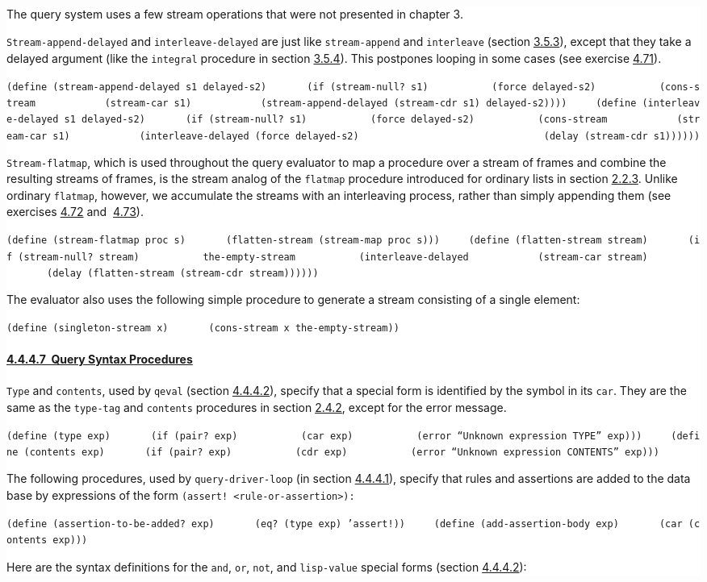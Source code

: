 The query system uses a few stream operations that were not presented in
chapter 3.

`Stream-append-delayed` and `interleave-delayed` are just like
`stream-append` and `interleave`
(section [3.5.3](book-Z-H-24.html#%_sec_3.5.3)), except that they take a
delayed argument (like the `integral` procedure in
section [3.5.4](book-Z-H-24.html#%_sec_3.5.4)). This postpones looping
in some cases (see exercise [4.71](#%_thm_4.71)).

`(define (stream-append-delayed s1 delayed-s2)       (if (stream-null? s1)           (force delayed-s2)           (cons-stream            (stream-car s1)            (stream-append-delayed (stream-cdr s1) delayed-s2))))     (define (interleave-delayed s1 delayed-s2)       (if (stream-null? s1)           (force delayed-s2)           (cons-stream            (stream-car s1)            (interleave-delayed (force delayed-s2)                                (delay (stream-cdr s1))))))`

`Stream-flatmap`, which is used throughout the query evaluator to map a
procedure over a stream of frames and combine the resulting streams of
frames, is the stream analog of the `flatmap` procedure introduced for
ordinary lists in section [2.2.3](book-Z-H-15.html#%_sec_2.2.3). Unlike
ordinary `flatmap`, however, we accumulate the streams with an
interleaving process, rather than simply appending them (see
exercises [4.72](#%_thm_4.72) and  [4.73](#%_thm_4.73)).

`(define (stream-flatmap proc s)       (flatten-stream (stream-map proc s)))     (define (flatten-stream stream)       (if (stream-null? stream)           the-empty-stream           (interleave-delayed            (stream-car stream)            (delay (flatten-stream (stream-cdr stream))))))`

The evaluator also uses the following simple procedure to generate a
stream consisting of a single element:

`(define (singleton-stream x)       (cons-stream x the-empty-stream))`

#### [4.4.4.7  Query Syntax Procedures](book-Z-H-4.html#%_toc_%_sec_4.4.4.7)

`Type` and `contents`, used by `qeval`
(section [4.4.4.2](#%_sec_4.4.4.2)), specify that a special form is
identified by the symbol in its `car`. They are the same as the
`type-tag` and `contents` procedures in
section [2.4.2](book-Z-H-17.html#%_sec_2.4.2), except for the error
message.

`(define (type exp)       (if (pair? exp)           (car exp)           (error “Unknown expression TYPE” exp)))     (define (contents exp)       (if (pair? exp)           (cdr exp)           (error “Unknown expression CONTENTS” exp)))`

The following procedures, used by `query-driver-loop` (in section
[4.4.4.1](#%_sec_4.4.4.1)), specify that rules and assertions are added
to the data base by expressions of the form
`(assert! <rule-or-assertion>):`

`(define (assertion-to-be-added? exp)       (eq? (type exp) ’assert!))     (define (add-assertion-body exp)       (car (contents exp)))`

Here are the syntax definitions for the `and`, `or`, `not`, and
`lisp-value` special forms (section [4.4.4.2](#%_sec_4.4.4.2)):
